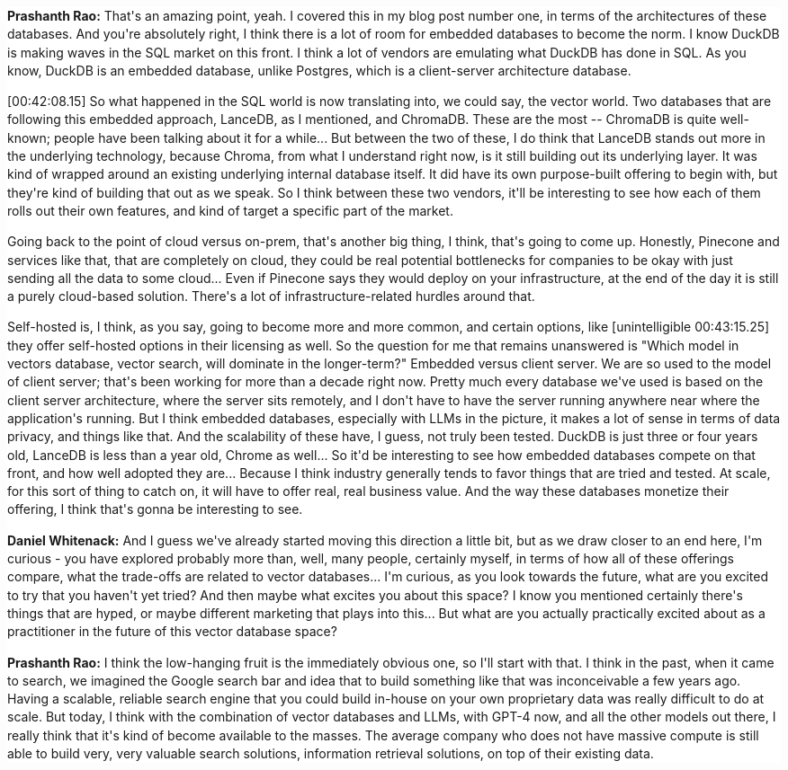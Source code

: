 **Prashanth Rao:** That's an amazing point, yeah. I covered this in my blog post number one, in terms of the architectures of these databases. And you're absolutely right, I think there is a lot of room for embedded databases to become the norm. I know DuckDB is making waves in the SQL market on this front. I think a lot of vendors are emulating what DuckDB has done in SQL. As you know, DuckDB is an embedded database, unlike Postgres, which is a client-server architecture database.

\[00:42:08.15\] So what happened in the SQL world is now translating into, we could say, the vector world. Two databases that are following this embedded approach, LanceDB, as I mentioned, and ChromaDB. These are the most -- ChromaDB is quite well-known; people have been talking about it for a while... But between the two of these, I do think that LanceDB stands out more in the underlying technology, because Chroma, from what I understand right now, is it still building out its underlying layer. It was kind of wrapped around an existing underlying internal database itself. It did have its own purpose-built offering to begin with, but they're kind of building that out as we speak. So I think between these two vendors, it'll be interesting to see how each of them rolls out their own features, and kind of target a specific part of the market.

Going back to the point of cloud versus on-prem, that's another big thing, I think, that's going to come up. Honestly, Pinecone and services like that, that are completely on cloud, they could be real potential bottlenecks for companies to be okay with just sending all the data to some cloud... Even if Pinecone says they would deploy on your infrastructure, at the end of the day it is still a purely cloud-based solution. There's a lot of infrastructure-related hurdles around that.

Self-hosted is, I think, as you say, going to become more and more common, and certain options, like \[unintelligible 00:43:15.25\] they offer self-hosted options in their licensing as well. So the question for me that remains unanswered is "Which model in vectors database, vector search, will dominate in the longer-term?" Embedded versus client server. We are so used to the model of client server; that's been working for more than a decade right now. Pretty much every database we've used is based on the client server architecture, where the server sits remotely, and I don't have to have the server running anywhere near where the application's running. But I think embedded databases, especially with LLMs in the picture, it makes a lot of sense in terms of data privacy, and things like that. And the scalability of these have, I guess, not truly been tested. DuckDB is just three or four years old, LanceDB is less than a year old, Chrome as well... So it'd be interesting to see how embedded databases compete on that front, and how well adopted they are... Because I think industry generally tends to favor things that are tried and tested. At scale, for this sort of thing to catch on, it will have to offer real, real business value. And the way these databases monetize their offering, I think that's gonna be interesting to see.

**Daniel Whitenack:** And I guess we've already started moving this direction a little bit, but as we draw closer to an end here, I'm curious - you have explored probably more than, well, many people, certainly myself, in terms of how all of these offerings compare, what the trade-offs are related to vector databases... I'm curious, as you look towards the future, what are you excited to try that you haven't yet tried? And then maybe what excites you about this space? I know you mentioned certainly there's things that are hyped, or maybe different marketing that plays into this... But what are you actually practically excited about as a practitioner in the future of this vector database space?

**Prashanth Rao:** I think the low-hanging fruit is the immediately obvious one, so I'll start with that. I think in the past, when it came to search, we imagined the Google search bar and idea that to build something like that was inconceivable a few years ago. Having a scalable, reliable search engine that you could build in-house on your own proprietary data was really difficult to do at scale. But today, I think with the combination of vector databases and LLMs, with GPT-4 now, and all the other models out there, I really think that it's kind of become available to the masses. The average company who does not have massive compute is still able to build very, very valuable search solutions, information retrieval solutions, on top of their existing data.
